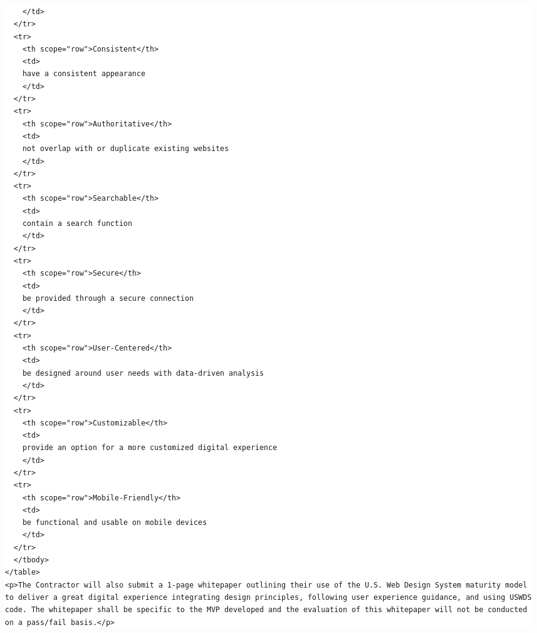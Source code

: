         </td>
      </tr>
      <tr>
        <th scope="row">Consistent</th>
        <td>
        have a consistent appearance
        </td>
      </tr>
      <tr>
        <th scope="row">Authoritative</th>
        <td>
        not overlap with or duplicate existing websites
        </td>
      </tr>
      <tr>
        <th scope="row">Searchable</th>
        <td>
        contain a search function
        </td>
      </tr>
      <tr>
        <th scope="row">Secure</th>
        <td>
        be provided through a secure connection
        </td>
      </tr>
      <tr>
        <th scope="row">User-Centered</th>
        <td>
        be designed around user needs with data-driven analysis
        </td>
      </tr>
      <tr>
        <th scope="row">Customizable</th>
        <td>
        provide an option for a more customized digital experience
        </td>
      </tr>
      <tr>
        <th scope="row">Mobile-Friendly</th>
        <td>
        be functional and usable on mobile devices
        </td>
      </tr>
      </tbody>
    </table>
    <p>The Contractor will also submit a 1-page whitepaper outlining their use of the U.S. Web Design System maturity model to deliver a great digital experience integrating design principles, following user experience guidance, and using USWDS code. The whitepaper shall be specific to the MVP developed and the evaluation of this whitepaper will not be conducted on a pass/fail basis.</p>
   </div>
</div>

